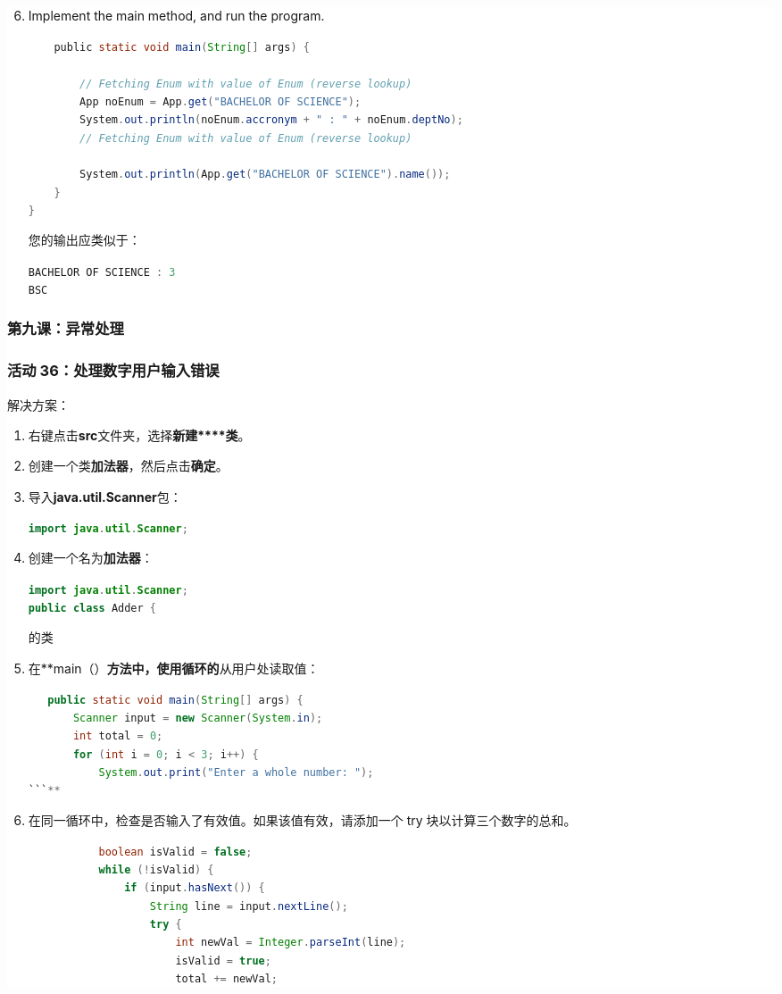 6.  Implement the main method, and run the program.

    ```java
        public static void main(String[] args) {

            // Fetching Enum with value of Enum (reverse lookup)
            App noEnum = App.get("BACHELOR OF SCIENCE");
            System.out.println(noEnum.accronym + " : " + noEnum.deptNo);
            // Fetching Enum with value of Enum (reverse lookup)

            System.out.println(App.get("BACHELOR OF SCIENCE").name());
        }
    }
    ```

    您的输出应类似于：

    ```java
    BACHELOR OF SCIENCE : 3
    BSC
    ```

### 第九课：异常处理

### 活动 36：处理数字用户输入错误

解决方案：

1.  右键点击**src**文件夹，选择**新建****类**。
2.  创建一个类**加法器**，然后点击**确定**。
3.  导入**java.util.Scanner**包：

    ```java
    import java.util.Scanner;
    ```

4.  创建一个名为**加法器**：

    ```java
    import java.util.Scanner;
    public class Adder {
    ```

    的类
5.  在**main（）**方法中，使用循环的**从用户处读取值：

    ```java
       public static void main(String[] args) {
           Scanner input = new Scanner(System.in);
           int total = 0;
           for (int i = 0; i < 3; i++) {
               System.out.print("Enter a whole number: ");
    ```** 
6.  在同一循环中，检查是否输入了有效值。如果该值有效，请添加一个 try 块以计算三个数字的总和。

    ```java
               boolean isValid = false;
               while (!isValid) {
                   if (input.hasNext()) {
                       String line = input.nextLine();
                       try {
                           int newVal = Integer.parseInt(line);
                           isValid = true;
                           total += newVal;
    ```
